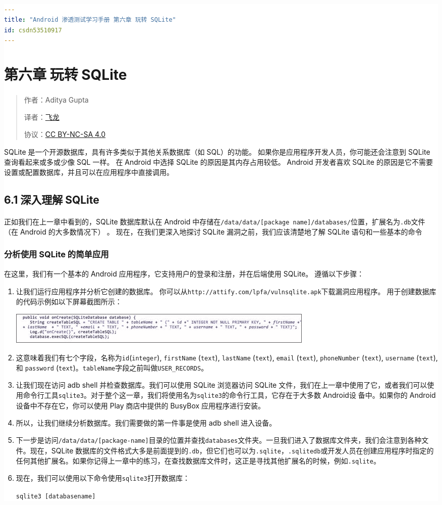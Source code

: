 ```yaml
---
title: "Android 渗透测试学习手册 第六章 玩转 SQLite"
id: csdn53510917
---
```


# 第六章 玩转 SQLite

> 作者：Aditya Gupta
> 
> 译者：[飞龙](https://github.com/)
> 
> 协议：[CC BY-NC-SA 4.0](http://creativecommons.org/licenses/by-nc-sa/4.0/)

SQLite 是一个开源数据库，具有许多类似于其他关系数据库（如 SQL）的功能。 如果你是应用程序开发人员，你可能还会注意到 SQLite 查询看起来或多或少像 SQL 一样。 在 Android 中选择 SQLite 的原因是其内存占用较低。 Android 开发者喜欢 SQLite 的原因是它不需要设置或配置数据库，并且可以在应用程序中直接调用。

## 6.1 深入理解 SQLite

正如我们在上一章中看到的，SQLite 数据库默认在 Android 中存储在`/data/data/[package name]/databases/`位置，扩展名为`.db`文件（在 Android 的大多数情况下） 。 现在，在我们更深入地探讨 SQLite 漏洞之前，我们应该清楚地了解 SQLite 语句和一些基本的命令

### 分析使用 SQLite 的简单应用

在这里，我们有一个基本的 Android 应用程序，它支持用户的登录和注册，并在后端使用 SQLite。 遵循以下步骤：

1.  让我们运行应用程序并分析它创建的数据库。 你可以从`http://attify.com/lpfa/vulnsqlite.apk`下载漏洞应用程序。 用于创建数据库的代码示例如以下屏幕截图所示：

    ![](../img/c18e2e785f765a94bab703b007570f79.png)

2.  这意味着我们有七个字段，名称为`id`(`integer`), `firstName` (`text`), `lastName` (`text`), `email` (`text`), `phoneNumber` (`text`), `username` (`text`), 和 `password` (`text`)。`tableName`字段之前叫做`USER_RECORDS`。

3.  让我们现在访问 adb shell 并检查数据库。我们可以使用 SQLite 浏览器访问 SQLite 文件，我们在上一章中使用了它，或者我们可以使用命令行工具`sqlite3`。对于整个这一章，我们将使用名为`sqlite3`的命令行工具，它存在于大多数 Android设 备中。如果你的 Android 设备中不存在它，你可以使用 Play 商店中提供的 BusyBox 应用程序进行安装。

4.  所以，让我们继续分析数据库。我们需要做的第一件事是使用 adb shell 进入设备。

5.  下一步是访问`/data/data/[package-name]`目录的位置并查找`databases`文件夹。一旦我们进入了数据库文件夹，我们会注意到各种文件。现在，SQLite 数据库的文件格式大多是前面提到的`.db`，但它们也可以为`.sqlite`，`.sqlitedb`或开发人员在创建应用程序时指定的任何其他扩展名。如果你记得上一章中的练习，在查找数据库文件时，这正是寻找其他扩展名的时候，例如`.sqlite`。

6.  现在，我们可以使用以下命令使用`sqlite3`打开数据库：

    ```
    sqlite3 [databasename]
    ```
